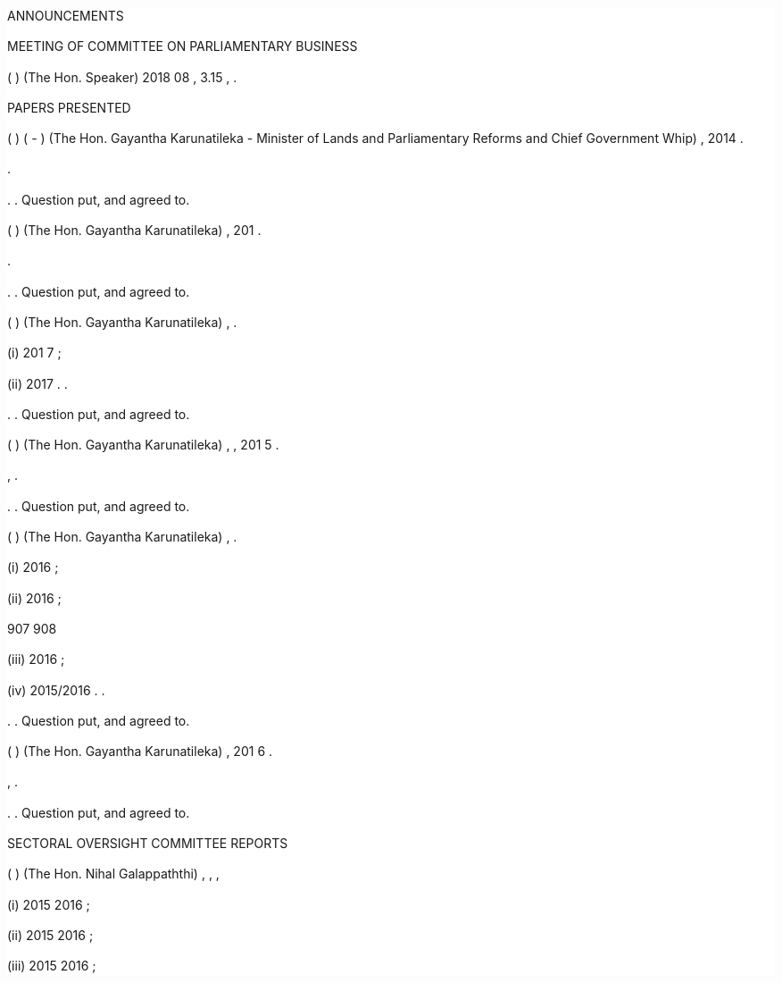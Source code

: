 ANNOUNCEMENTS

MEETING OF COMMITTEE ON PARLIAMENTARY BUSINESS

( ) (The Hon. Speaker) 2018 08 , 3.15 , .

PAPERS PRESENTED

( ) ( - ) (The Hon. Gayantha Karunatileka - Minister of Lands and Parliamentary Reforms and Chief Government Whip) , 2014 .

.

. . Question put, and agreed to.

( ) (The Hon. Gayantha Karunatileka) , 201 .

.

. . Question put, and agreed to.

( ) (The Hon. Gayantha Karunatileka) , .

(i) 201 7 ;

(ii) 2017 . .

. . Question put, and agreed to.

( ) (The Hon. Gayantha Karunatileka) , , 201 5 .

, .

. . Question put, and agreed to.

( ) (The Hon. Gayantha Karunatileka) , .

(i) 2016 ;

(ii) 2016 ;

907 908

(iii) 2016 ;

(iv) 2015/2016 . .

. . Question put, and agreed to.

( ) (The Hon. Gayantha Karunatileka) , 201 6 .

, .

. . Question put, and agreed to.

SECTORAL OVERSIGHT COMMITTEE REPORTS

( ) (The Hon. Nihal Galappaththi) , , ,

(i) 2015 2016 ;

(ii) 2015 2016 ;

(iii) 2015 2016 ;
